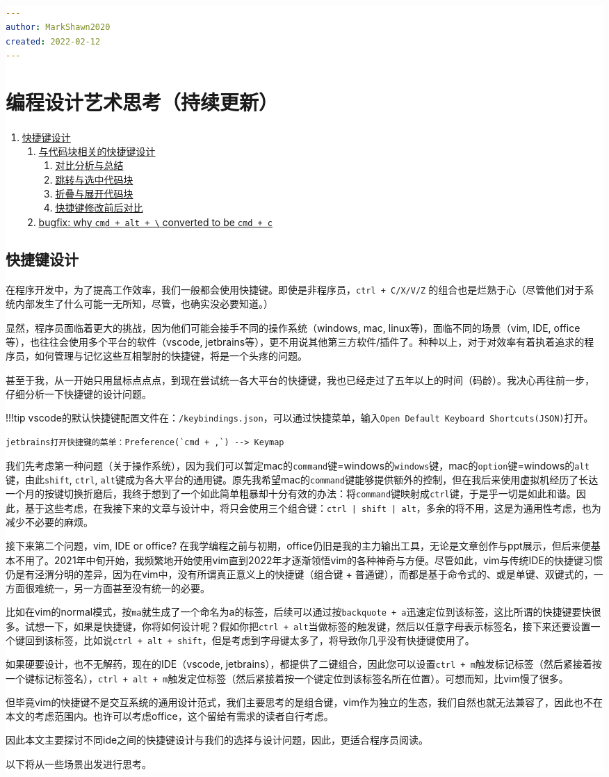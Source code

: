 ```yaml
---
author: MarkShawn2020
created: 2022-02-12
---
```


# 编程设计艺术思考（持续更新）

1. [快捷键设计](#快捷键设计)
    1. [与代码块相关的快捷键设计](#与代码块相关的快捷键设计)
        1. [对比分析与总结](#对比分析与总结)
        2. [跳转与选中代码块](#跳转与选中代码块)
        3. [折叠与展开代码块](#折叠与展开代码块)
        4. [快捷键修改前后对比](#快捷键修改前后对比)
    2. [bugfix: why `cmd + alt + \` converted to be `cmd + c`](#bugfix-why-cmd--alt---converted-to-be-cmd--c)

## 快捷键设计

在程序开发中，为了提高工作效率，我们一般都会使用快捷键。即使是非程序员，`ctrl + C/X/V/Z` 的组合也是烂熟于心（尽管他们对于系统内部发生了什么可能一无所知，尽管，也确实没必要知道。）

显然，程序员面临着更大的挑战，因为他们可能会接手不同的操作系统（windows, mac, linux等)，面临不同的场景（vim, IDE, office等），也往往会使用多个平台的软件（vscode, jetbrains等），更不用说其他第三方软件/插件了。种种以上，对于对效率有着执着追求的程序员，如何管理与记忆这些互相掣肘的快捷键，将是一个头疼的问题。

甚至于我，从一开始只用鼠标点点点，到现在尝试统一各大平台的快捷键，我也已经走过了五年以上的时间（码龄）。我决心再往前一步，仔细分析一下快捷键的设计问题。

!!!tip
    vscode的默认快捷键配置文件在：`/keybindings.json`，可以通过快捷菜单，输入`Open Default Keyboard Shortcuts(JSON)`打开。

    jetbrains打开快捷键的菜单：Preference(`cmd + ,`) --> Keymap

我们先考虑第一种问题（关于操作系统），因为我们可以暂定mac的`command`键=windows的`windows`键，mac的`option`键=windows的`alt`键，由此`shift`, `ctrl`, `alt`键成为各大平台的通用键。原先我希望mac的`command`键能够提供额外的控制，但在我后来使用虚拟机经历了长达一个月的按键切换折磨后，我终于想到了一个如此简单粗暴却十分有效的办法：将`command`键映射成`ctrl`键，于是乎一切是如此和谐。因此，基于这些考虑，在我接下来的文章与设计中，将只会使用三个组合键：`ctrl | shift | alt`，多余的将不用，这是为通用性考虑，也为减少不必要的麻烦。

接下来第二个问题，vim, IDE or office? 在我学编程之前与初期，office仍旧是我的主力输出工具，无论是文章创作与ppt展示，但后来便基本不用了。2021年中旬开始，我频繁地开始使用vim直到2022年才逐渐领悟vim的各种神奇与方便。尽管如此，vim与传统IDE的快捷键习惯仍是有泾渭分明的差异，因为在vim中，没有所谓真正意义上的快捷键（组合键 + 普通键），而都是基于命令式的、或是单键、双键式的，一方面很难统一，另一方面甚至没有统一的必要。

比如在vim的normal模式，按`ma`就生成了一个命名为a的标签，后续可以通过按`backquote + a`迅速定位到该标签，这比所谓的快捷键要快很多。试想一下，如果是快捷键，你将如何设计呢？假如你把`ctrl + alt`当做标签的触发键，然后以任意字母表示标签名，接下来还要设置一个键回到该标签，比如说`ctrl + alt + shift`，但是考虑到字母键太多了，将导致你几乎没有快捷键使用了。

如果硬要设计，也不无解药，现在的IDE（vscode, jetbrains），都提供了二键组合，因此您可以设置`ctrl + m`触发标记标签（然后紧接着按一个键标记标签名），`ctrl + alt + m`触发定位标签（然后紧接着按一个键定位到该标签名所在位置）。可想而知，比vim慢了很多。

但毕竟vim的快捷键不是交互系统的通用设计范式，我们主要思考的是组合键，vim作为独立的生态，我们自然也就无法兼容了，因此也不在本文的考虑范围内。也许可以考虑office，这个留给有需求的读者自行考虑。

因此本文主要探讨不同ide之间的快捷键设计与我们的选择与设计问题，因此，更适合程序员阅读。

以下将从一些场景出发进行思考。
